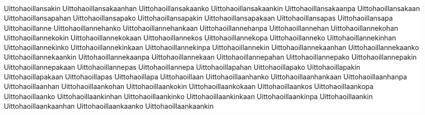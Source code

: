 Uittohaoillansakin
Uittohaoillansakaanhan
Uittohaoillansakaanko
Uittohaoillansakaankin
Uittohaoillansakaanpa
Uittohaoillansakaan
Uittohaoillansapahan
Uittohaoillansapako
Uittohaoillansapakin
Uittohaoillansapakaan
Uittohaoillansapas
Uittohaoillansapa
Uittohaoillanne
Uittohaoillannehanko
Uittohaoillannehankaan
Uittohaoillannehanpa
Uittohaoillannehan
Uittohaoillannekohan
Uittohaoillannekokin
Uittohaoillannekokaan
Uittohaoillannekos
Uittohaoillannekopa
Uittohaoillanneko
Uittohaoillannekinhan
Uittohaoillannekinko
Uittohaoillannekinkaan
Uittohaoillannekinpa
Uittohaoillannekin
Uittohaoillannekaanhan
Uittohaoillannekaanko
Uittohaoillannekaankin
Uittohaoillannekaanpa
Uittohaoillannekaan
Uittohaoillannepahan
Uittohaoillannepako
Uittohaoillannepakin
Uittohaoillannepakaan
Uittohaoillannepas
Uittohaoillannepa
Uittohaoillapahan
Uittohaoillapako
Uittohaoillapakin
Uittohaoillapakaan
Uittohaoillapas
Uittohaoillapa
Uittohaoillaan
Uittohaoillaanhanko
Uittohaoillaanhankaan
Uittohaoillaanhanpa
Uittohaoillaanhan
Uittohaoillaankohan
Uittohaoillaankokin
Uittohaoillaankokaan
Uittohaoillaankos
Uittohaoillaankopa
Uittohaoillaanko
Uittohaoillaankinhan
Uittohaoillaankinko
Uittohaoillaankinkaan
Uittohaoillaankinpa
Uittohaoillaankin
Uittohaoillaankaanhan
Uittohaoillaankaanko
Uittohaoillaankaankin